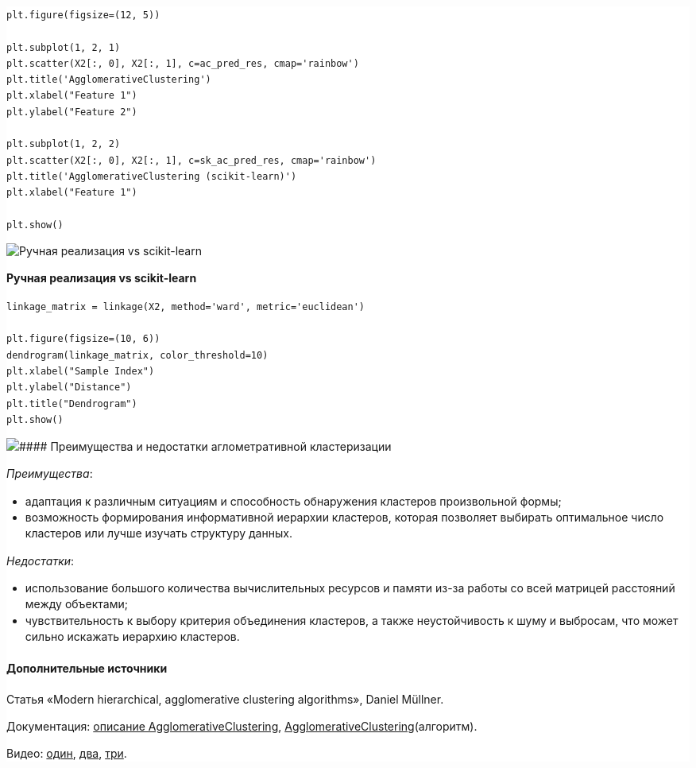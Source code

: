 
```
plt.figure(figsize=(12, 5))

plt.subplot(1, 2, 1)
plt.scatter(X2[:, 0], X2[:, 1], c=ac_pred_res, cmap='rainbow')
plt.title('AgglomerativeClustering')
plt.xlabel("Feature 1")
plt.ylabel("Feature 2")

plt.subplot(1, 2, 2)
plt.scatter(X2[:, 0], X2[:, 1], c=sk_ac_pred_res, cmap='rainbow')
plt.title('AgglomerativeClustering (scikit-learn)')
plt.xlabel("Feature 1")

plt.show()
```
![](https://habrastorage.org/getpro/habr/upload_files/544/7a5/558/5447a5558d15aa4807a48843c8d31c5c.png "Ручная реализация vs scikit-learn")

**Ручная реализация vs scikit-learn**


```
linkage_matrix = linkage(X2, method='ward', metric='euclidean')

plt.figure(figsize=(10, 6))
dendrogram(linkage_matrix, color_threshold=10)
plt.xlabel("Sample Index")
plt.ylabel("Distance")
plt.title("Dendrogram")
plt.show()
```
![](https://habrastorage.org/getpro/habr/upload_files/05b/8ce/4a8/05b8ce4a8eac714b430ca9f5caa42738.png)#### Преимущества и недостатки аглометративной кластеризации

*Преимущества*:

* адаптация к различным ситуациям и способность обнаружения кластеров произвольной формы;
* возможность формирования информативной иерархии кластеров, которая позволяет выбирать оптимальное число кластеров или лучше изучать структуру данных.

*Недостатки*:

* использование большого количества вычислительных ресурсов и памяти из-за работы со всей матрицей расстояний между объектами;
* чувствительность к выбору критерия объединения кластеров, а также неустойчивость к шуму и выбросам, что может сильно искажать иерархию кластеров.

#### Дополнительные источники

Статья «Modern hierarchical, agglomerative clustering algorithms», Daniel Müllner.

Документация: [описание AgglomerativeClustering](https://scikit-learn.org/stable/modules/clustering.html#hierarchical-clustering), [AgglomerativeClustering](https://scikit-learn.org/stable/modules/generated/sklearn.cluster.AgglomerativeClustering.html)(алгоритм).

Видео: [один](https://www.youtube.com/watch?v=7xHsRkOdVwo), [два](https://www.youtube.com/watch?v=OcoE7JlbXvY), [три](https://www.youtube.com/watch?v=esmzYhuFnds).
